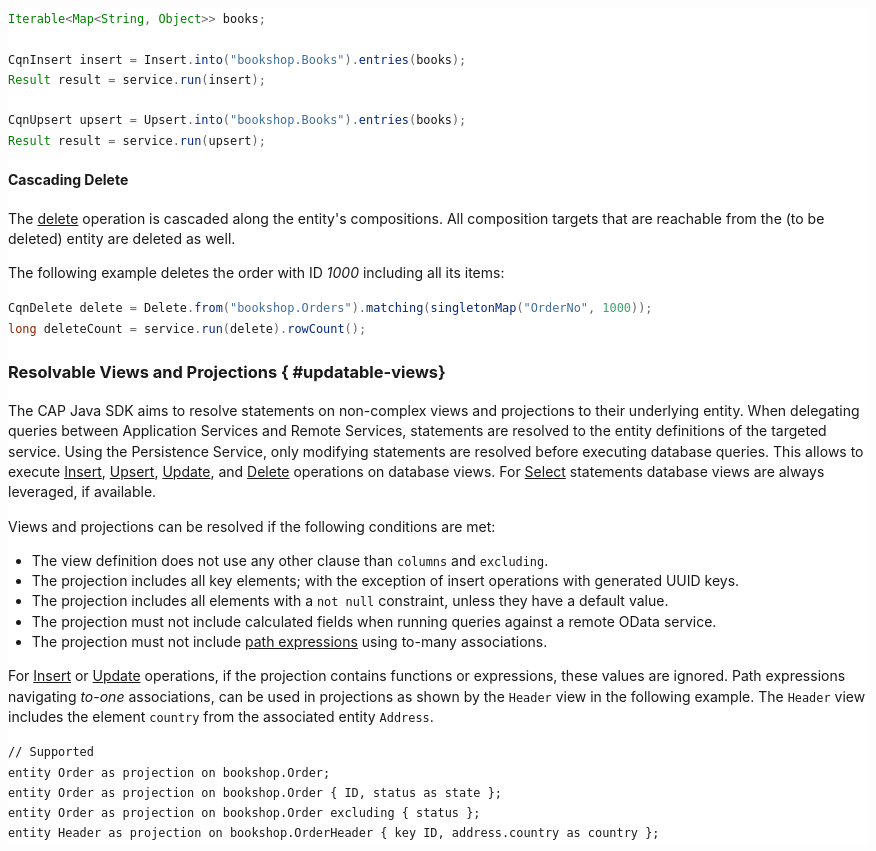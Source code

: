 ```java
Iterable<Map<String, Object>> books;

CqnInsert insert = Insert.into("bookshop.Books").entries(books);
Result result = service.run(insert);

CqnUpsert upsert = Upsert.into("bookshop.Books").entries(books);
Result result = service.run(upsert);
```


#### Cascading Delete

The [delete](./query-api) operation is cascaded along the entity's compositions. All composition targets that are reachable from the (to be deleted) entity are deleted as well.

The following example deletes the order with ID *1000* including all its items:

```java
CqnDelete delete = Delete.from("bookshop.Orders").matching(singletonMap("OrderNo", 1000));
long deleteCount = service.run(delete).rowCount();
```

### Resolvable Views and Projections { #updatable-views}

The CAP Java SDK aims to resolve statements on non-complex views and projections to their underlying entity. When delegating queries between Application Services and Remote Services, statements are resolved to the entity definitions of the targeted service. Using the Persistence Service, only modifying statements are resolved before executing database queries. This allows to execute [Insert](./query-api#insert), [Upsert](./query-api#upsert), [Update](./query-api#update), and [Delete](./query-api#delete) operations on database views. For [Select](./query-api#select) statements database views are always leveraged, if available.

Views and projections can be resolved if the following conditions are met:

- The view definition does not use any other clause than `columns` and `excluding`.
- The projection includes all key elements; with the exception of insert operations with generated UUID keys.
- The projection includes all elements with a `not null` constraint, unless they have a default value.
- The projection must not include calculated fields when running queries against a remote OData service.
- The projection must not include [path expressions](../../cds/cql#path-expressions) using to-many associations.

For [Insert](./query-api#insert) or [Update](./query-api#update) operations, if the projection contains functions or expressions, these values are ignored. Path expressions navigating *to-one* associations, can be used in projections as shown by the `Header` view in the following example. The `Header` view includes the element `country` from the associated entity `Address`.

```cds
// Supported
entity Order as projection on bookshop.Order;
entity Order as projection on bookshop.Order { ID, status as state };
entity Order as projection on bookshop.Order excluding { status };
entity Header as projection on bookshop.OrderHeader { key ID, address.country as country };
```
